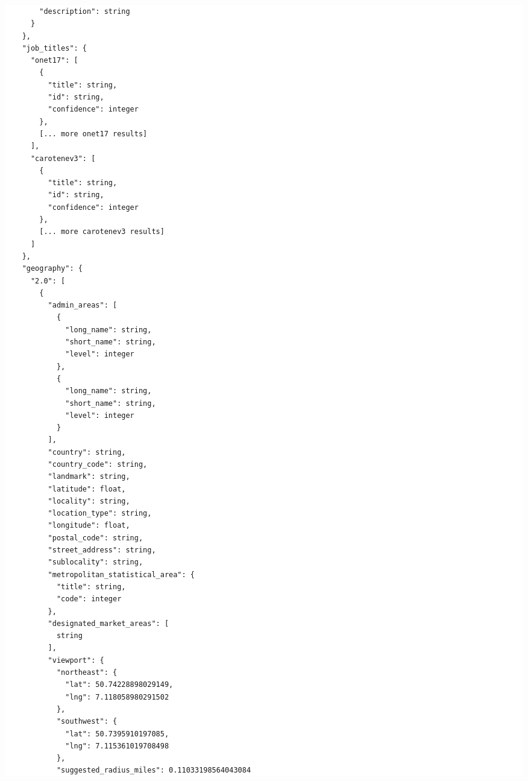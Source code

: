 ```
        "description": string
      }
    },
    "job_titles": {
      "onet17": [
        {
          "title": string,
          "id": string,
          "confidence": integer
        },
        [... more onet17 results]
      ],
      "carotenev3": [
        {
          "title": string,
          "id": string,
          "confidence": integer
        },
        [... more carotenev3 results]
      ]
    },
    "geography": {
      "2.0": [
        {
          "admin_areas": [
            {
              "long_name": string,
              "short_name": string,
              "level": integer
            },
            {
              "long_name": string,
              "short_name": string,
              "level": integer
            }
          ],
          "country": string,
          "country_code": string,
          "landmark": string,
          "latitude": float,
          "locality": string,
          "location_type": string,
          "longitude": float,
          "postal_code": string,
          "street_address": string,
          "sublocality": string,
          "metropolitan_statistical_area": {
            "title": string,
            "code": integer
          },
          "designated_market_areas": [
            string
          ],
          "viewport": {
            "northeast": {
              "lat": 50.74228898029149,
              "lng": 7.118058980291502
            },
            "southwest": {
              "lat": 50.7395910197085,
              "lng": 7.115361019708498
            },
            "suggested_radius_miles": 0.11033198564043084
```